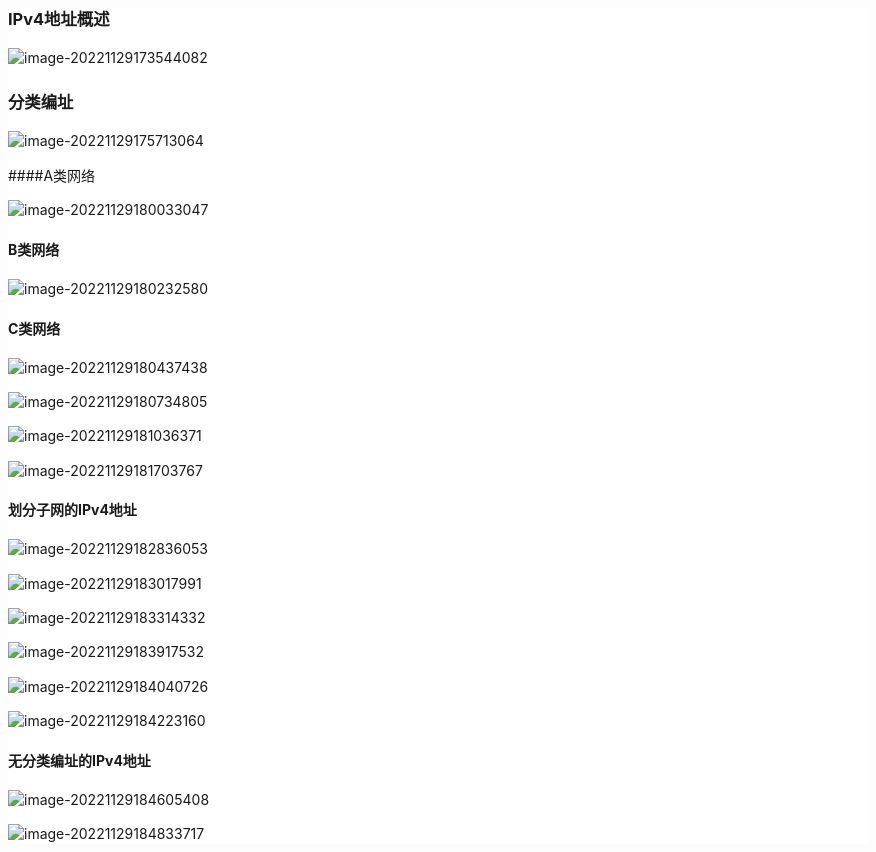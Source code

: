 ### IPv4地址概述

![image-20221129173544082](C:\Users\Administrator\AppData\Roaming\Typora\typora-user-images\image-20221129173544082.png)

### 分类编址

![image-20221129175713064](C:\Users\Administrator\AppData\Roaming\Typora\typora-user-images\image-20221129175713064.png)

####A类网络

![image-20221129180033047](C:\Users\Administrator\AppData\Roaming\Typora\typora-user-images\image-20221129180033047.png)

#### B类网络

![image-20221129180232580](C:\Users\Administrator\AppData\Roaming\Typora\typora-user-images\image-20221129180232580.png)

#### C类网络

![image-20221129180437438](C:\Users\Administrator\AppData\Roaming\Typora\typora-user-images\image-20221129180437438.png)

![image-20221129180734805](C:\Users\Administrator\AppData\Roaming\Typora\typora-user-images\image-20221129180734805.png)

  

![image-20221129181036371](C:\Users\Administrator\AppData\Roaming\Typora\typora-user-images\image-20221129181036371.png)

![image-20221129181703767](C:\Users\Administrator\AppData\Roaming\Typora\typora-user-images\image-20221129181703767.png)

#### 划分子网的IPv4地址

![image-20221129182836053](C:\Users\Administrator\AppData\Roaming\Typora\typora-user-images\image-20221129182836053.png)

 ![image-20221129183017991](C:\Users\Administrator\AppData\Roaming\Typora\typora-user-images\image-20221129183017991.png)

![image-20221129183314332](C:\Users\Administrator\AppData\Roaming\Typora\typora-user-images\image-20221129183314332.png)



![image-20221129183917532](C:\Users\Administrator\AppData\Roaming\Typora\typora-user-images\image-20221129183917532.png)

 

![image-20221129184040726](C:\Users\Administrator\AppData\Roaming\Typora\typora-user-images\image-20221129184040726.png)

![image-20221129184223160](C:\Users\Administrator\AppData\Roaming\Typora\typora-user-images\image-20221129184223160.png)

#### 无分类编址的IPv4地址

![image-20221129184605408](C:\Users\Administrator\AppData\Roaming\Typora\typora-user-images\image-20221129184605408.png)

![image-20221129184833717](C:\Users\Administrator\AppData\Roaming\Typora\typora-user-images\image-20221129184833717.png)
